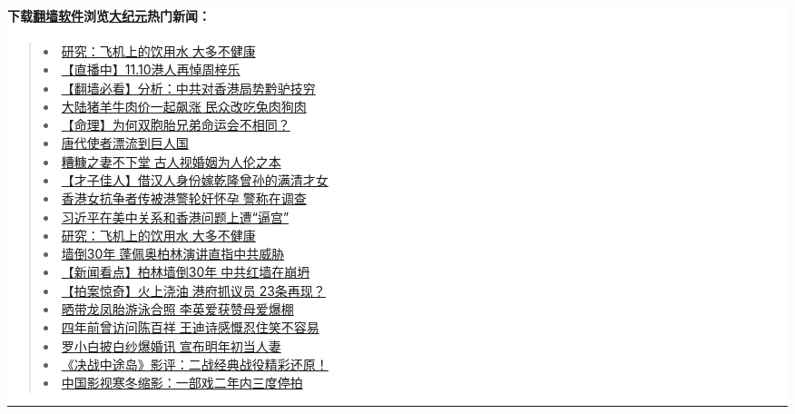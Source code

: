#### 下载<a href="https://git.io/JesJV">翻墙软件</a>浏览<a href="http://www.epochtimes.com">大纪元</a>热门新闻：
> <li><a href="http://www.epochtimes.com/gb/19/11/9/n11644806.htm">研究：飞机上的饮用水 大多不健康</a></li>
> <li><a href="http://www.epochtimes.com/gb/19/11/8/n11641005.htm">【直播中】11.10港人再悼周梓乐</a></li>
> <li><a href="http://www.epochtimes.com/gb/19/11/10/n11645136.htm">【翻墙必看】分析：中共对香港局势黔驴技穷</a></li>
> <li><a href="http://www.epochtimes.com/gb/19/11/10/n11645148.htm">大陆猪羊牛肉价一起飙涨 民众改吃兔肉狗肉</a></li>
> <li><a href="http://www.epochtimes.com/gb/19/10/21/n11602738.htm">【命理】为何双胞胎兄弟命运会不相同？</a></li>
> <li><a href="http://www.epochtimes.com/gb/19/10/11/n11582046.htm">唐代使者漂流到巨人国</a></li>
> <li><a href="http://www.epochtimes.com/gb/15/4/21/n4416242.htm">糟糠之妻不下堂 古人视婚姻为人伦之本</a></li>
> <li><a href="http://www.epochtimes.com/gb/19/10/31/n11625562.htm">【才子佳人】借汉人身份嫁乾隆曾孙的满清才女</a></li>
> <li><a href="http://www.epochtimes.com/gb/19/11/9/n11644424.htm">香港女抗争者传被港警轮奸怀孕 警称在调查</a></li>
> <li><a href="http://www.epochtimes.com/gb/19/11/9/n11643270.htm">习近平在美中关系和香港问题上遭“逼宫”</a></li>
> <li><a href="http://www.epochtimes.com/gb/19/11/9/n11644806.htm">研究：飞机上的饮用水 大多不健康</a></li>
> <li><a href="http://www.epochtimes.com/gb/19/11/8/n11642838.htm">墙倒30年 蓬佩奥柏林演讲直指中共威胁</a></li>
> <li><a href="http://www.epochtimes.com/gb/19/11/9/n11644550.htm">【新闻看点】柏林墙倒30年 中共红墙在崩坍</a></li>
> <li><a href="http://www.epochtimes.com/gb/19/11/9/n11643417.htm">【拍案惊奇】火上浇油 港府抓议员 23条再现？</a></li>
> <li><a href="http://www.epochtimes.com/gb/19/11/8/n11642965.htm">晒带龙凤胎游泳合照 李英爱获赞母爱爆棚</a></li>
> <li><a href="http://www.epochtimes.com/gb/19/11/7/n11640026.htm">四年前曾访问陈百祥 王迪诗感慨忍住笑不容易</a></li>
> <li><a href="http://www.epochtimes.com/gb/19/11/8/n11641365.htm">罗小白披白纱爆婚讯 宣布明年初当人妻</a></li>
> <li><a href="http://www.epochtimes.com/gb/19/11/9/n11644225.htm">《决战中途岛》影评：二战经典战役精彩还原！</a></li>
> <li><a href="http://www.epochtimes.com/gb/19/11/7/n11640505.htm">中国影视寒冬缩影：一部戏二年内三度停拍</a></li>
<hr>
